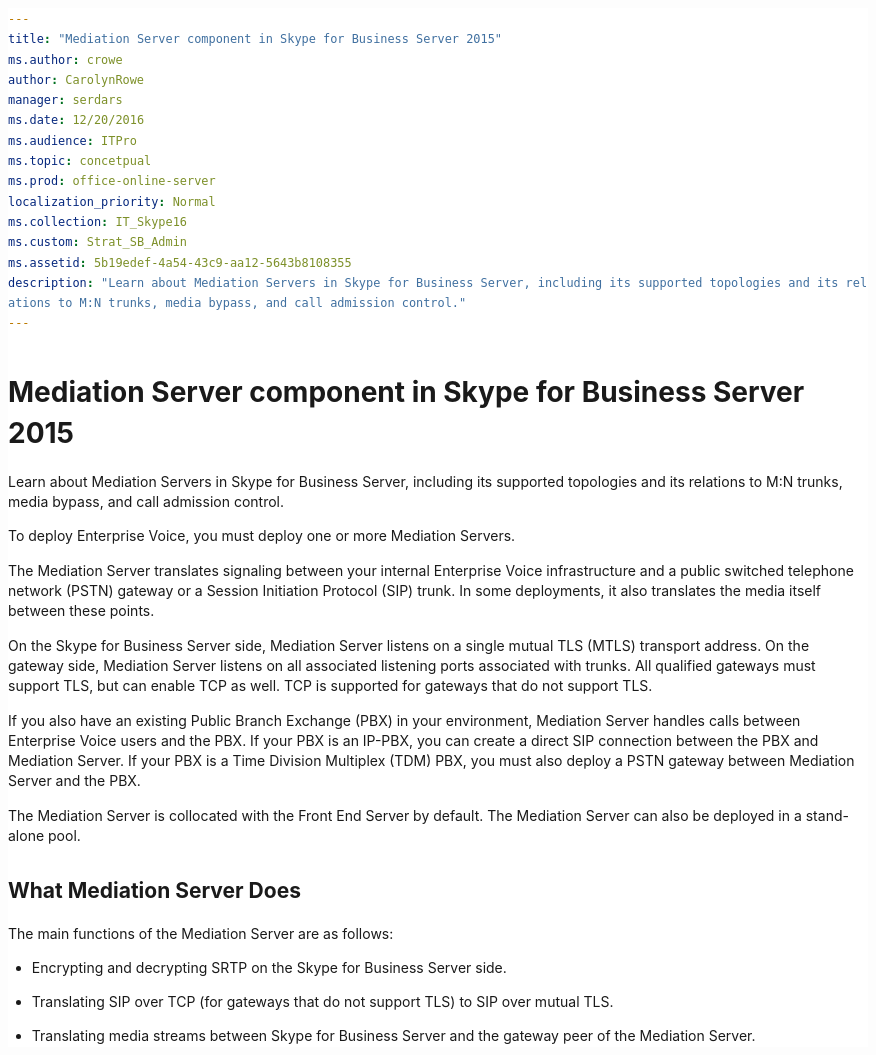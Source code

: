 ```yaml
---
title: "Mediation Server component in Skype for Business Server 2015"
ms.author: crowe
author: CarolynRowe
manager: serdars
ms.date: 12/20/2016
ms.audience: ITPro
ms.topic: concetpual
ms.prod: office-online-server
localization_priority: Normal
ms.collection: IT_Skype16
ms.custom: Strat_SB_Admin
ms.assetid: 5b19edef-4a54-43c9-aa12-5643b8108355
description: "Learn about Mediation Servers in Skype for Business Server, including its supported topologies and its relations to M:N trunks, media bypass, and call admission control."
---
```


# Mediation Server component in Skype for Business Server 2015
 
Learn about Mediation Servers in Skype for Business Server, including its supported topologies and its relations to M:N trunks, media bypass, and call admission control.
  
To deploy Enterprise Voice, you must deploy one or more Mediation Servers. 
  
The Mediation Server translates signaling between your internal Enterprise Voice infrastructure and a public switched telephone network (PSTN) gateway or a Session Initiation Protocol (SIP) trunk. In some deployments, it also translates the media itself between these points.
  
On the Skype for Business Server side, Mediation Server listens on a single mutual TLS (MTLS) transport address. On the gateway side, Mediation Server listens on all associated listening ports associated with trunks. All qualified gateways must support TLS, but can enable TCP as well. TCP is supported for gateways that do not support TLS.
  
If you also have an existing Public Branch Exchange (PBX) in your environment, Mediation Server handles calls between Enterprise Voice users and the PBX. If your PBX is an IP-PBX, you can create a direct SIP connection between the PBX and Mediation Server. If your PBX is a Time Division Multiplex (TDM) PBX, you must also deploy a PSTN gateway between Mediation Server and the PBX.
  
The Mediation Server is collocated with the Front End Server by default. The Mediation Server can also be deployed in a stand-alone pool.
  
## What Mediation Server Does

The main functions of the Mediation Server are as follows:
  
- Encrypting and decrypting SRTP on the Skype for Business Server side. 
    
- Translating SIP over TCP (for gateways that do not support TLS) to SIP over mutual TLS.
    
- Translating media streams between Skype for Business Server and the gateway peer of the Mediation Server.
    